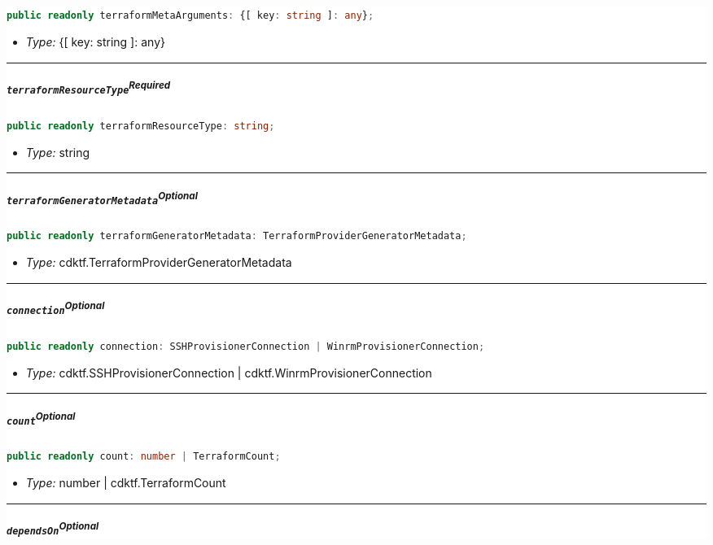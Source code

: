 ```typescript
public readonly terraformMetaArguments: {[ key: string ]: any};
```

- *Type:* {[ key: string ]: any}

---

##### `terraformResourceType`<sup>Required</sup> <a name="terraformResourceType" id="@cdktf/aws-cdk.cognitoUserPoolClient.CognitoUserPoolClient.property.terraformResourceType"></a>

```typescript
public readonly terraformResourceType: string;
```

- *Type:* string

---

##### `terraformGeneratorMetadata`<sup>Optional</sup> <a name="terraformGeneratorMetadata" id="@cdktf/aws-cdk.cognitoUserPoolClient.CognitoUserPoolClient.property.terraformGeneratorMetadata"></a>

```typescript
public readonly terraformGeneratorMetadata: TerraformProviderGeneratorMetadata;
```

- *Type:* cdktf.TerraformProviderGeneratorMetadata

---

##### `connection`<sup>Optional</sup> <a name="connection" id="@cdktf/aws-cdk.cognitoUserPoolClient.CognitoUserPoolClient.property.connection"></a>

```typescript
public readonly connection: SSHProvisionerConnection | WinrmProvisionerConnection;
```

- *Type:* cdktf.SSHProvisionerConnection | cdktf.WinrmProvisionerConnection

---

##### `count`<sup>Optional</sup> <a name="count" id="@cdktf/aws-cdk.cognitoUserPoolClient.CognitoUserPoolClient.property.count"></a>

```typescript
public readonly count: number | TerraformCount;
```

- *Type:* number | cdktf.TerraformCount

---

##### `dependsOn`<sup>Optional</sup> <a name="dependsOn" id="@cdktf/aws-cdk.cognitoUserPoolClient.CognitoUserPoolClient.property.dependsOn"></a>
